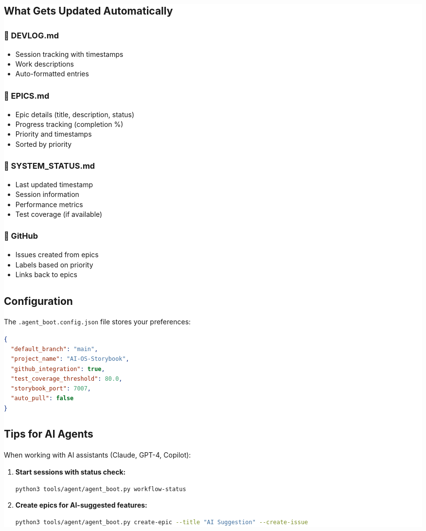 ## What Gets Updated Automatically

### 📁 DEVLOG.md
- Session tracking with timestamps
- Work descriptions
- Auto-formatted entries

### 📁 EPICS.md  
- Epic details (title, description, status)
- Progress tracking (completion %)
- Priority and timestamps
- Sorted by priority

### 📁 SYSTEM_STATUS.md
- Last updated timestamp
- Session information
- Performance metrics
- Test coverage (if available)

### 🐙 GitHub
- Issues created from epics
- Labels based on priority
- Links back to epics

## Configuration

The `.agent_boot.config.json` file stores your preferences:

```json
{
  "default_branch": "main",
  "project_name": "AI-OS-Storybook",
  "github_integration": true,
  "test_coverage_threshold": 80.0,
  "storybook_port": 7007,
  "auto_pull": false
}
```

## Tips for AI Agents

When working with AI assistants (Claude, GPT-4, Copilot):

1. **Start sessions with status check:**
   ```bash
   python3 tools/agent/agent_boot.py workflow-status
   ```

2. **Create epics for AI-suggested features:**
   ```bash
   python3 tools/agent/agent_boot.py create-epic --title "AI Suggestion" --create-issue
   ```
